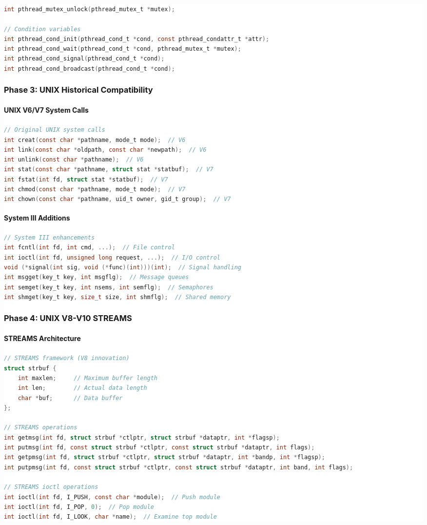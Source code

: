 ```c
int pthread_mutex_unlock(pthread_mutex_t *mutex);

// Condition variables
int pthread_cond_init(pthread_cond_t *cond, const pthread_condattr_t *attr);
int pthread_cond_wait(pthread_cond_t *cond, pthread_mutex_t *mutex);
int pthread_cond_signal(pthread_cond_t *cond);
int pthread_cond_broadcast(pthread_cond_t *cond);
```

### Phase 3: UNIX Historical Compatibility

#### UNIX V6/V7 System Calls
```c
// Original UNIX system calls
int creat(const char *pathname, mode_t mode);  // V6
int link(const char *oldpath, const char *newpath);  // V6
int unlink(const char *pathname);  // V6
int stat(const char *pathname, struct stat *statbuf);  // V7
int fstat(int fd, struct stat *statbuf);  // V7
int chmod(const char *pathname, mode_t mode);  // V7
int chown(const char *pathname, uid_t owner, gid_t group);  // V7
```

#### System III Additions
```c
// System III enhancements
int fcntl(int fd, int cmd, ...);  // File control
int ioctl(int fd, unsigned long request, ...);  // I/O control
void (*signal(int sig, void (*func)(int)))(int);  // Signal handling
int msgget(key_t key, int msgflg);  // Message queues
int semget(key_t key, int nsems, int semflg);  // Semaphores
int shmget(key_t key, size_t size, int shmflg);  // Shared memory
```

### Phase 4: UNIX V8-V10 STREAMS

#### STREAMS Architecture
```c
// STREAMS framework (V8 innovation)
struct strbuf {
    int maxlen;     // Maximum buffer length
    int len;        // Actual data length
    char *buf;      // Data buffer
};

// STREAMS operations
int getmsg(int fd, struct strbuf *ctlptr, struct strbuf *dataptr, int *flagsp);
int putmsg(int fd, const struct strbuf *ctlptr, const struct strbuf *dataptr, int flags);
int getpmsg(int fd, struct strbuf *ctlptr, struct strbuf *dataptr, int *bandp, int *flagsp);
int putpmsg(int fd, const struct strbuf *ctlptr, const struct strbuf *dataptr, int band, int flags);

// STREAMS ioctl operations
int ioctl(int fd, I_PUSH, const char *module);  // Push module
int ioctl(int fd, I_POP, 0);  // Pop module
int ioctl(int fd, I_LOOK, char *name);  // Examine top module
```
